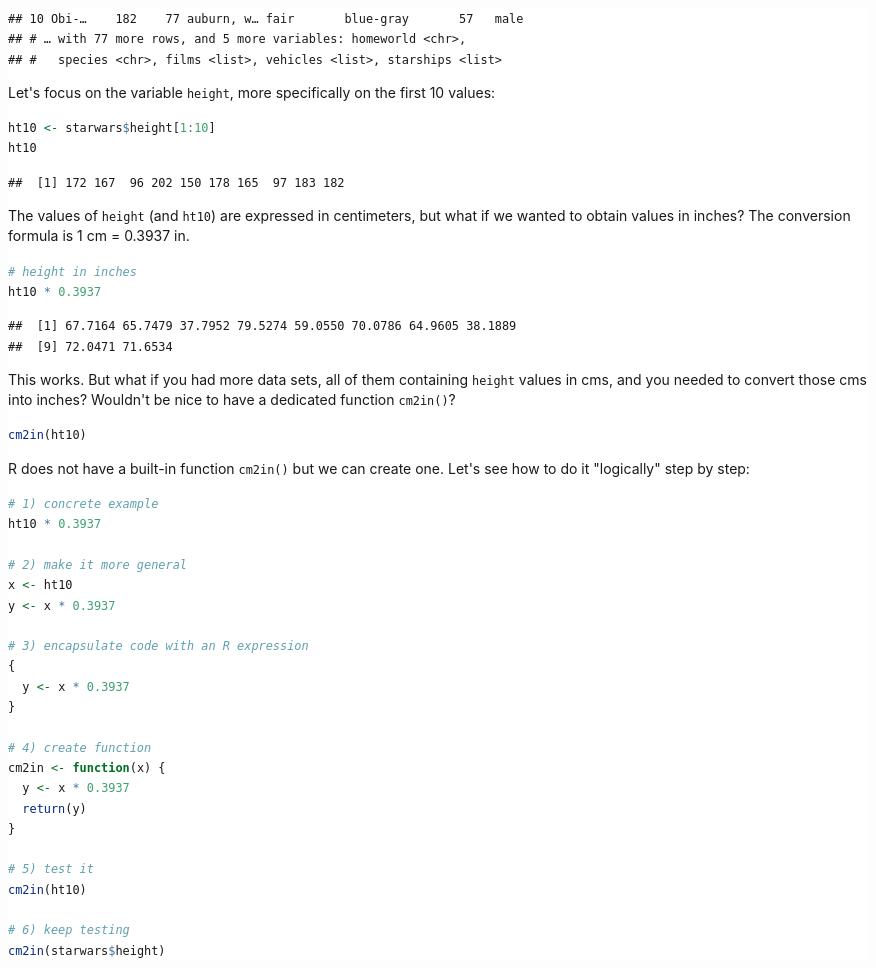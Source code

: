     ## 10 Obi-…    182    77 auburn, w… fair       blue-gray       57   male  
    ## # … with 77 more rows, and 5 more variables: homeworld <chr>,
    ## #   species <chr>, films <list>, vehicles <list>, starships <list>

Let's focus on the variable `height`, more specifically on the first 10 values:

``` r
ht10 <- starwars$height[1:10]
ht10
```

    ##  [1] 172 167  96 202 150 178 165  97 183 182

The values of `height` (and `ht10`) are expressed in centimeters, but what if we wanted to obtain values in inches? The conversion formula is 1 cm = 0.3937 in.

``` r
# height in inches
ht10 * 0.3937
```

    ##  [1] 67.7164 65.7479 37.7952 79.5274 59.0550 70.0786 64.9605 38.1889
    ##  [9] 72.0471 71.6534

This works. But what if you had more data sets, all of them containing `height` values in cms, and you needed to convert those cms into inches? Wouldn't be nice to have a dedicated function `cm2in()`?

``` r
cm2in(ht10)
```

R does not have a built-in function `cm2in()` but we can create one. Let's see how to do it "logically" step by step:

``` r
# 1) concrete example
ht10 * 0.3937

# 2) make it more general
x <- ht10
y <- x * 0.3937

# 3) encapsulate code with an R expression
{
  y <- x * 0.3937
}

# 4) create function
cm2in <- function(x) {
  y <- x * 0.3937
  return(y)
}

# 5) test it
cm2in(ht10)

# 6) keep testing
cm2in(starwars$height)
```